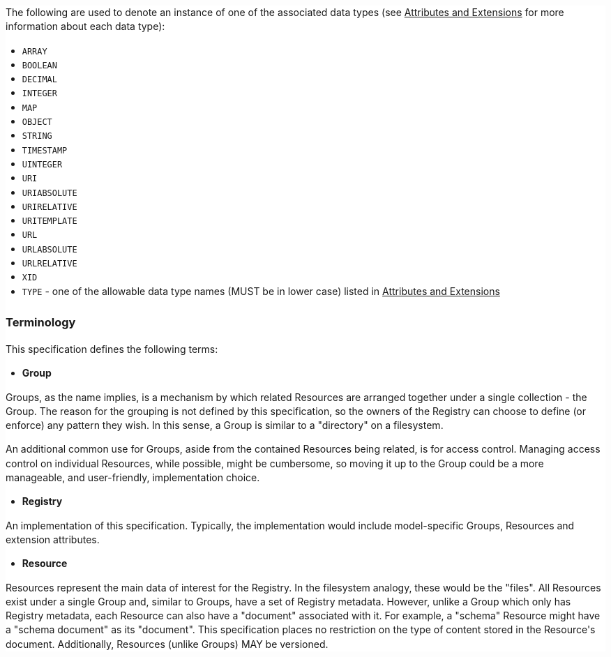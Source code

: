 The following are used to denote an instance of one of the associated data
types (see [Attributes and Extensions](#attributes-and-extensions) for more
information about each data type):
- `ARRAY`
- `BOOLEAN`
- `DECIMAL`
- `INTEGER`
- `MAP`
- `OBJECT`
- `STRING`
- `TIMESTAMP`
- `UINTEGER`
- `URI`
- `URIABSOLUTE`
- `URIRELATIVE`
- `URITEMPLATE`
- `URL`
- `URLABSOLUTE`
- `URLRELATIVE`
- `XID`
- `TYPE` - one of the allowable data type names (MUST be in lower case) listed
  in [Attributes and Extensions](#attributes-and-extensions)

### Terminology

This specification defines the following terms:

- **Group**

Groups, as the name implies, is a mechanism by which related Resources are
arranged together under a single collection - the Group. The reason for the
grouping is not defined by this specification, so the owners of the Registry
can choose to define (or enforce) any pattern they wish. In this sense, a
Group is similar to a "directory" on a filesystem.

An additional common use for Groups, aside from the contained Resources being
related, is for access control. Managing access control on individual
Resources, while possible, might be cumbersome, so moving it up to the Group
could be a more manageable, and user-friendly, implementation choice.

- **Registry**

An implementation of this specification. Typically, the implementation would
include model-specific Groups, Resources and extension attributes.

- **Resource**

Resources represent the main data of interest for the Registry. In the
filesystem analogy, these would be the "files". All Resources exist under a
single Group and, similar to Groups, have a set of Registry metadata.
However, unlike a Group which only has Registry metadata, each Resource can
also have a "document" associated with it. For example, a "schema" Resource
might have a "schema document" as its "document". This specification places no
restriction on the type of content stored in the Resource's document.
Additionally, Resources (unlike Groups) MAY be versioned.
